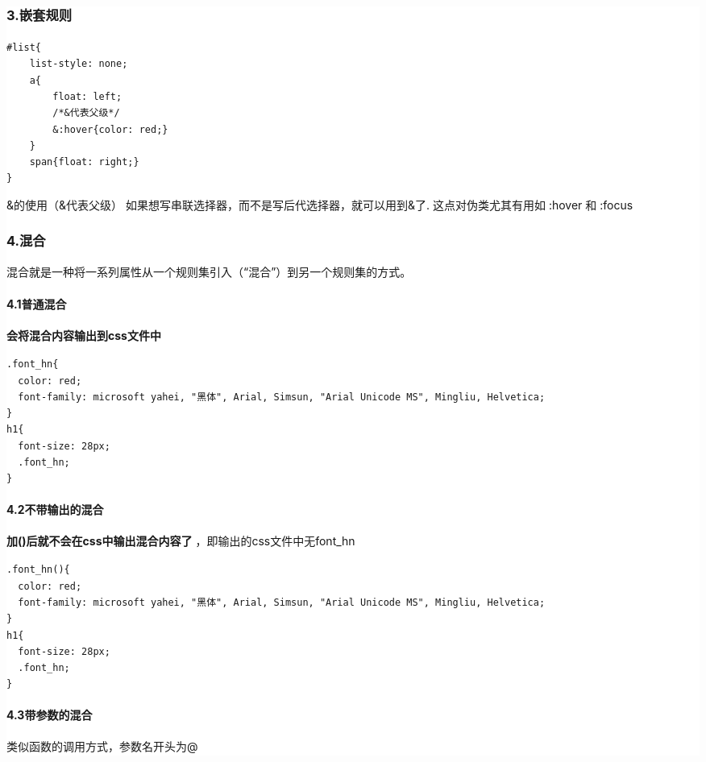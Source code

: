 ### 3.嵌套规则

```less
#list{
    list-style: none;
    a{
        float: left;
        /*&代表父级*/
        &:hover{color: red;}
    }
    span{float: right;}
}
```

&的使用（&代表父级）
如果想写串联选择器，而不是写后代选择器，就可以用到&了.
这点对伪类尤其有用如 :hover 和 :focus

### 4.混合

 混合就是一种将一系列属性从一个规则集引入（“混合”）到另一个规则集的方式。 

#### 4.1普通混合

**会将混合内容输出到css文件中**

```less
.font_hn{
  color: red;
  font-family: microsoft yahei, "黑体", Arial, Simsun, "Arial Unicode MS", Mingliu, Helvetica;
}
h1{
  font-size: 28px;
  .font_hn;
}
```

#### 4.2不带输出的混合

 **加()后就不会在css中输出混合内容了** ，即输出的css文件中无font_hn

```less
.font_hn(){
  color: red;
  font-family: microsoft yahei, "黑体", Arial, Simsun, "Arial Unicode MS", Mingliu, Helvetica;
}
h1{
  font-size: 28px;
  .font_hn;
}
```

#### 4.3带参数的混合

类似函数的调用方式，参数名开头为@ 
